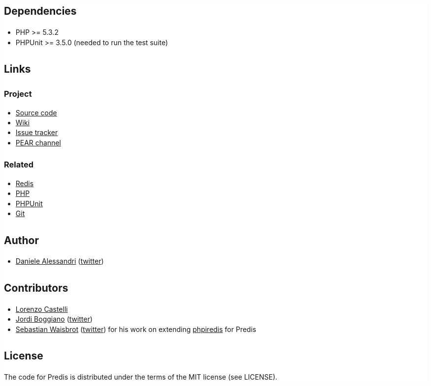 
## Dependencies ##

- PHP >= 5.3.2
- PHPUnit >= 3.5.0 (needed to run the test suite)

## Links ##

### Project ###
- [Source code](http://github.com/nrk/predis/)
- [Wiki](http://wiki.github.com/nrk/predis/)
- [Issue tracker](http://github.com/nrk/predis/issues)
- [PEAR channel](http://pear.nrk.io)

### Related ###
- [Redis](http://redis.io/)
- [PHP](http://php.net/)
- [PHPUnit](http://www.phpunit.de/)
- [Git](http://git-scm.com/)

## Author ##

- [Daniele Alessandri](mailto:suppakilla@gmail.com) ([twitter](http://twitter.com/JoL1hAHN))

## Contributors ##

- [Lorenzo Castelli](http://github.com/lcastelli)
- [Jordi Boggiano](http://github.com/Seldaek) ([twitter](http://twitter.com/seldaek))
- [Sebastian Waisbrot](http://github.com/seppo0010) ([twitter](http://twitter.com/seppo0010))
  for his work on extending [phpiredis](http://github.com/seppo0010/phpiredis) for Predis

## License ##

The code for Predis is distributed under the terms of the MIT license (see LICENSE).
